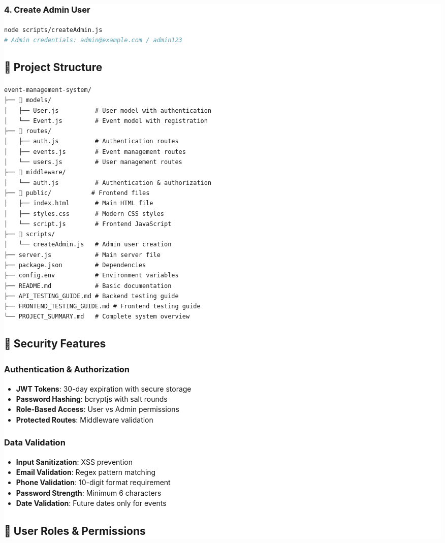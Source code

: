 ### **4. Create Admin User**
```bash
node scripts/createAdmin.js
# Admin credentials: admin@example.com / admin123
```

## 📁 **Project Structure**

```
event-management-system/
├── 📁 models/
│   ├── User.js          # User model with authentication
│   └── Event.js         # Event model with registration
├── 📁 routes/
│   ├── auth.js          # Authentication routes
│   ├── events.js        # Event management routes
│   └── users.js         # User management routes
├── 📁 middleware/
│   └── auth.js          # Authentication & authorization
├── 📁 public/           # Frontend files
│   ├── index.html       # Main HTML file
│   ├── styles.css       # Modern CSS styles
│   └── script.js        # Frontend JavaScript
├── 📁 scripts/
│   └── createAdmin.js   # Admin user creation
├── server.js            # Main server file
├── package.json         # Dependencies
├── config.env           # Environment variables
├── README.md            # Basic documentation
├── API_TESTING_GUIDE.md # Backend testing guide
├── FRONTEND_TESTING_GUIDE.md # Frontend testing guide
└── PROJECT_SUMMARY.md   # Complete system overview
```

## 🔐 **Security Features**

### **Authentication & Authorization**
- **JWT Tokens**: 30-day expiration with secure storage
- **Password Hashing**: bcryptjs with salt rounds
- **Role-Based Access**: User vs Admin permissions
- **Protected Routes**: Middleware validation

### **Data Validation**
- **Input Sanitization**: XSS prevention
- **Email Validation**: Regex pattern matching
- **Phone Validation**: 10-digit format requirement
- **Password Strength**: Minimum 6 characters
- **Date Validation**: Future dates only for events

## 👥 **User Roles & Permissions**
